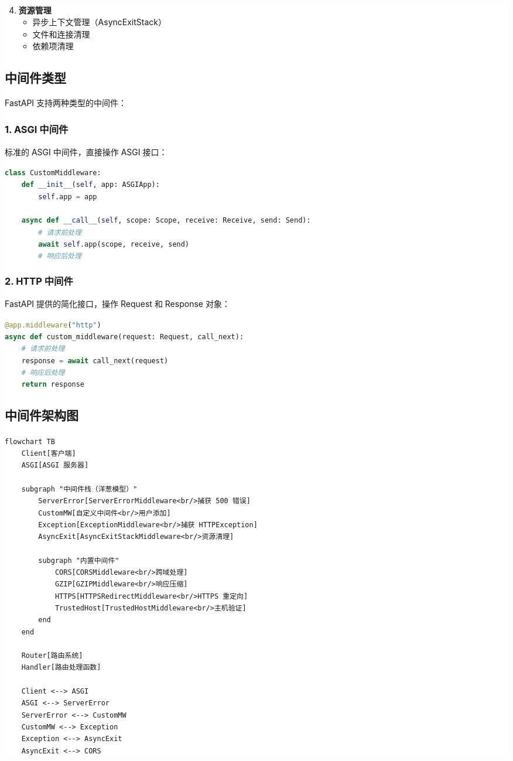 4. **资源管理**
   - 异步上下文管理（AsyncExitStack）
   - 文件和连接清理
   - 依赖项清理

## 中间件类型

FastAPI 支持两种类型的中间件：

### 1. ASGI 中间件
标准的 ASGI 中间件，直接操作 ASGI 接口：

```python
class CustomMiddleware:
    def __init__(self, app: ASGIApp):
        self.app = app
    
    async def __call__(self, scope: Scope, receive: Receive, send: Send):
        # 请求前处理
        await self.app(scope, receive, send)
        # 响应后处理
```

### 2. HTTP 中间件
FastAPI 提供的简化接口，操作 Request 和 Response 对象：

```python
@app.middleware("http")
async def custom_middleware(request: Request, call_next):
    # 请求前处理
    response = await call_next(request)
    # 响应后处理
    return response
```

## 中间件架构图

```mermaid
flowchart TB
    Client[客户端]
    ASGI[ASGI 服务器]
    
    subgraph "中间件栈（洋葱模型）"
        ServerError[ServerErrorMiddleware<br/>捕获 500 错误]
        CustomMW[自定义中间件<br/>用户添加]
        Exception[ExceptionMiddleware<br/>捕获 HTTPException]
        AsyncExit[AsyncExitStackMiddleware<br/>资源清理]
        
        subgraph "内置中间件"
            CORS[CORSMiddleware<br/>跨域处理]
            GZIP[GZIPMiddleware<br/>响应压缩]
            HTTPS[HTTPSRedirectMiddleware<br/>HTTPS 重定向]
            TrustedHost[TrustedHostMiddleware<br/>主机验证]
        end
    end
    
    Router[路由系统]
    Handler[路由处理函数]
    
    Client <--> ASGI
    ASGI <--> ServerError
    ServerError <--> CustomMW
    CustomMW <--> Exception
    Exception <--> AsyncExit
    AsyncExit <--> CORS
```